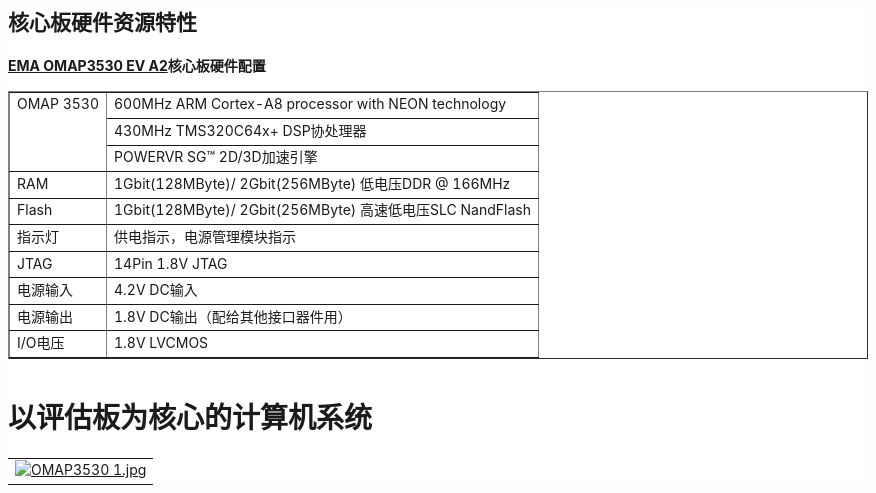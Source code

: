## **核心板硬件资源特性**

**[EMA OMAP3530 EV
A2](http://www.ema-tech.com/home/shownews.php?a_id=77)核心板硬件配置**

<table border="1" cellspacing="0" cellpadding="0">
           <tr>
              <td rowspan="3">OMAP 3530 </td>
              <td> 600MHz ARM Cortex-A8 processor with NEON technology   </td>
           </tr>
           <tr>
              <td> 430MHz TMS320C64x+ DSP协处理器  </td>
           </tr>
           <tr>
              <td> POWERVR SG™ 2D/3D加速引擎  </td>
           </tr>
           <tr>
              <td rowspan="1">RAM  </td>
              <td> 1Gbit(128MByte)/ 2Gbit(256MByte) 低电压DDR @ 166MHz</td>
           </tr>
           <tr>
              <td rowspan="1">Flash </td>
              <td>1Gbit(128MByte)/ 2Gbit(256MByte) 高速低电压SLC NandFlash</td>
           </tr>
           <tr>
              <td rowspan="1">指示灯  </td>
              <td> 供电指示，电源管理模块指示</td>
           </tr>
           <tr>
              <td rowspan="1">JTAG </td>
              <td> 14Pin 1.8V JTAG</td>
           </tr>
           <tr>
              <td rowspan="1">电源输入 </td>
              <td>4.2V DC输入</td>
           </tr>
           <tr>
              <td rowspan="1">电源输出  </td>
              <td> 1.8V DC输出（配给其他接口器件用）</td>
           </tr>
           <tr>
              <td rowspan="1">I/O电压  </td>
              <td> 1.8V LVCMOS</td>
           </tr>

</table>

# **以评估板为核心的计算机系统**

<table>
<tbody>
<tr class="odd">
<td align="left"><a href="http://elinux.org/File:OMAP3530_1.jpg"><img src="http://elinux.org/images/thumb/b/b8/OMAP3530_1.jpg/443px-OMAP3530_1.jpg.png" alt="OMAP3530 1.jpg" /></a></td>
</tr>
</tbody>
</table>
